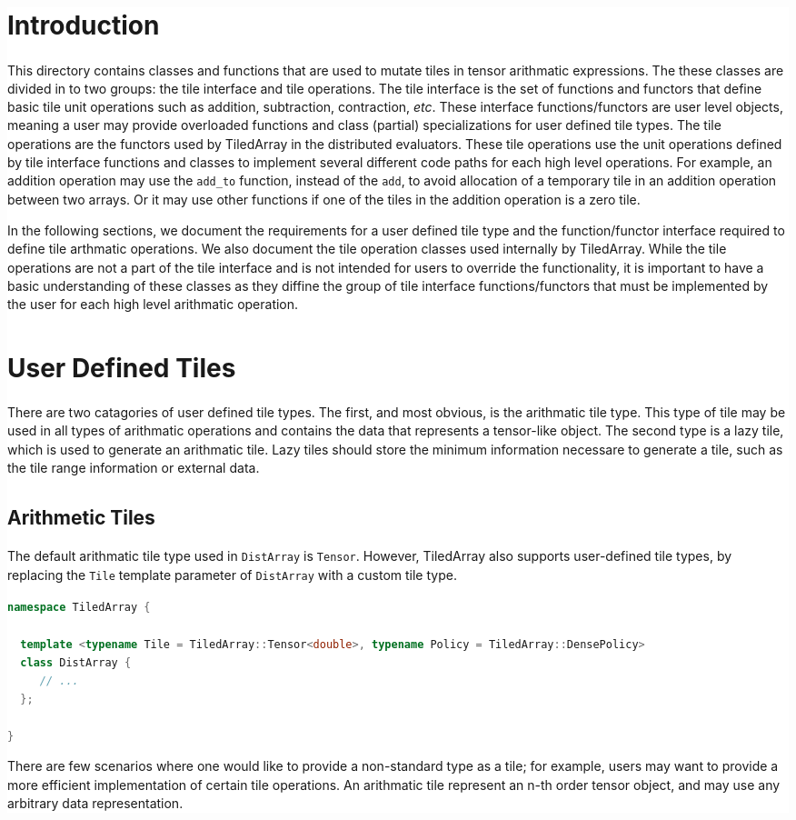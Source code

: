 # Introduction

This directory contains classes and functions that are used to mutate tiles in
tensor arithmatic expressions. The these classes are divided in to two groups: the tile
interface and tile operations. The tile interface is the set of functions and
functors that define basic tile unit operations such as addition, subtraction,
contraction, *etc*. These interface functions/functors are user level objects,
meaning a user may provide overloaded functions and class (partial)
specializations for user defined tile types. The tile operations are the
functors used by TiledArray in the distributed evaluators. These tile operations
use the unit operations defined by tile interface functions and classes to
implement several different code paths for each high level operations. For
example, an addition operation may use the `add_to` function, instead of the
`add`, to avoid allocation of a temporary tile in an addition operation between
two arrays. Or it may use other functions if one of the tiles in the addition
operation is a zero tile.

In the following sections, we document the requirements for a user defined tile
type and the function/functor interface required to define tile arthmatic
operations. We also document the tile operation classes used internally by
TiledArray. While the tile operations are not a part of the tile interface and
is not intended for users to override the functionality, it is important to have
a basic understanding of these classes as they diffine the group of tile
interface functions/functors that must be implemented by the user for each high
level arithmatic operation.

# User Defined Tiles

There are two catagories of user defined tile types. The first, and most
obvious, is the arithmatic tile type. This type of tile may be used in all
types of arithmatic operations and contains the data that represents a 
tensor-like object. The second type is a lazy tile, which is used to generate
an arithmatic tile. Lazy tiles should store the minimum information necessare to
generate a tile, such as the tile range information or external data. 

## Arithmetic Tiles

The default arithmatic tile type used in `DistArray` is `Tensor`. However, 
TiledArray also supports user-defined tile types, by replacing the `Tile`
template parameter of `DistArray` with a custom tile type. 
```c++
namespace TiledArray {

  template <typename Tile = TiledArray::Tensor<double>, typename Policy = TiledArray::DensePolicy>
  class DistArray {
     // ...
  };
  
}
```
There are few scenarios where one would like to provide a non-standard type as a
tile; for example, users may want to provide a more efficient implementation of
certain tile operations. An arithmatic tile represent an n-th order tensor
object, and may use any arbitrary data representation. 
